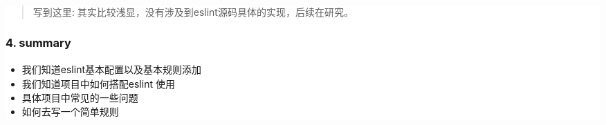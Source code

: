 > 写到这里: 其实比较浅显，没有涉及到eslint源码具体的实现，后续在研究。

### 4. summary
- 我们知道eslint基本配置以及基本规则添加
- 我们知道项目中如何搭配eslint 使用
- 具体项目中常见的一些问题
- 如何去写一个简单规则


